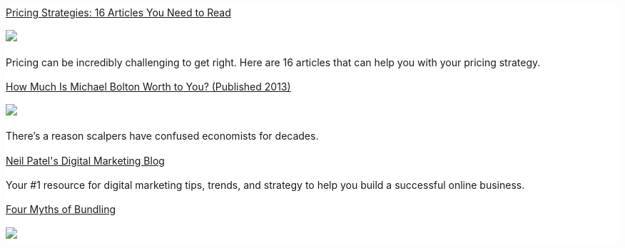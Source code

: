 [Pricing Strategies: 16 Articles You Need to
Read](https://conversionxl.com/pricing-strategies-13-articles-you-need-to-read)

</div>

<div class="card-image">

[![](https://cxl.com/wp-content/uploads/2013/05/pexels-photo-131616-e1596208138572.jpeg)](https://conversionxl.com/pricing-strategies-13-articles-you-need-to-read)

</div>

Pricing can be incredibly challenging to get right. Here are 16 articles
that can help you with your pricing strategy.

</div>

<div class="card">

<div class="card-title">

[How Much Is Michael Bolton Worth to You? (Published
2013)](http://www.nytimes.com/2013/06/09/magazine/the-secret-science-of-scalping-tickets.html)

</div>

<div class="card-image">

[![](https://static01.nyt.com/images/misc/nyt_logo_t_oembed_880x586.png)](http://www.nytimes.com/2013/06/09/magazine/the-secret-science-of-scalping-tickets.html)

</div>

There’s a reason scalpers have confused economists for decades.

</div>

<div class="card">

<div class="card-title">

[Neil Patel's Digital Marketing
Blog](https://blog.kissmetrics.com/a-total-steal)

</div>

Your \#1 resource for digital marketing tips, trends, and strategy to
help you build a successful online business.

</div>

<div class="card">

<div class="card-title">

[Four Myths of
Bundling](https://coda.io/@shishir/four-myths-of-bundling)

</div>

<div class="card-image">

[![](https://images.unsplash.com/photo-1545785028-23ee5937cf69?crop=entropy&ixid=eyJhcHBfaWQiOjEwNzMxMn0&ixlib=rb-1.2.1&fit=crop&ar=1.91%3A1&fm=jpg)](https://coda.io/@shishir/four-myths-of-bundling)
